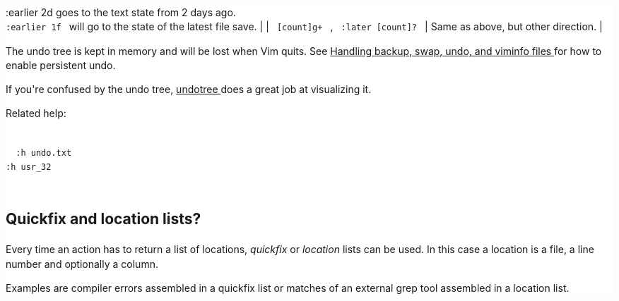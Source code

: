   :earlier 2d
 </code>
 goes to the text state from 2 days ago.
 <code>
  :earlier 1f
 </code>
 will go to the state of the latest file save. |
|
 <code>
  [count]g+
 </code>
 ,
 <code>
  :later [count]?
 </code>
 | Same as above, but other direction. |
</p>
<p>
 The undo tree is kept in memory and will be lost when Vim quits. See
 <a href="#handling-backup-swap-undo-and-viminfo-files">
  Handling
backup, swap, undo, and viminfo
files
 </a>
 for how to enable
persistent undo.
</p>
<p>
 If you're confused by the undo tree,
 <a href="https://github.com/mbbill/undotree">
  undotree
 </a>
 does a great job at visualizing
it.
</p>
<p>
 Related help:
</p>
<p>
 <code>
  :h undo.txt
:h usr_32
 </code>
</p>
<h2>
 Quickfix and location lists?
</h2>
<p>
 Every time an action has to return a list of locations,
 <em>
  quickfix
 </em>
 or
 <em>
  location
 </em>
 lists can be used. In this case a location is a file, a line number and
optionally a column.
</p>
<p>
 Examples are compiler errors assembled in a quickfix list or matches of an
external grep tool assembled in a location list.